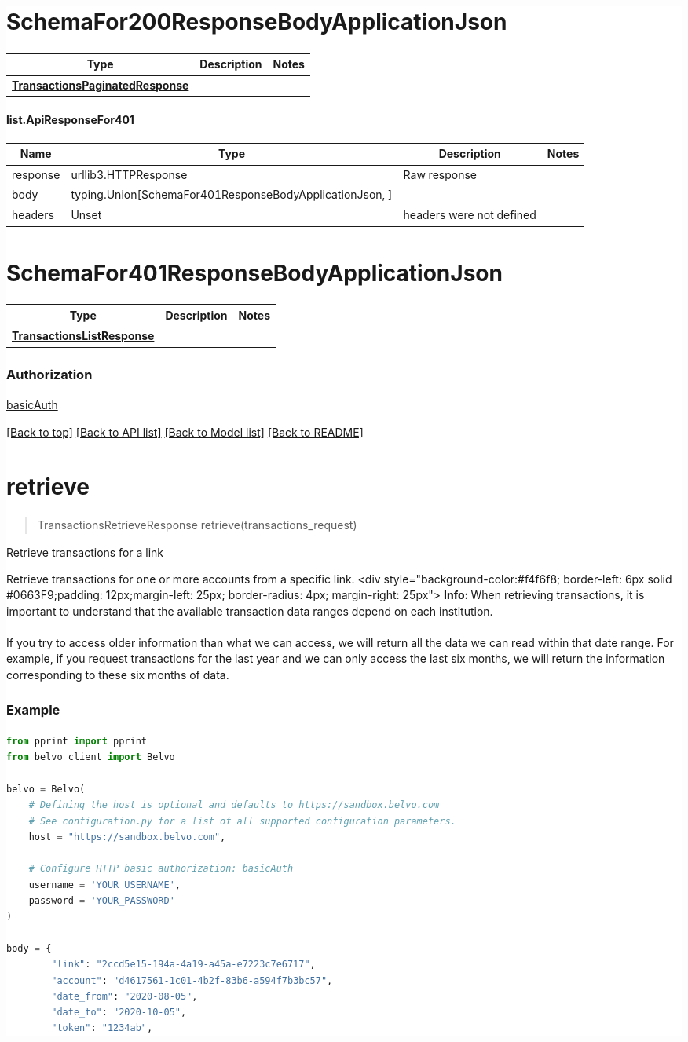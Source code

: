 # SchemaFor200ResponseBodyApplicationJson
Type | Description  | Notes
------------- | ------------- | -------------
[**TransactionsPaginatedResponse**](../../models/TransactionsPaginatedResponse.md) |  | 


#### list.ApiResponseFor401
Name | Type | Description  | Notes
------------- | ------------- | ------------- | -------------
response | urllib3.HTTPResponse | Raw response |
body | typing.Union[SchemaFor401ResponseBodyApplicationJson, ] |  |
headers | Unset | headers were not defined |

# SchemaFor401ResponseBodyApplicationJson
Type | Description  | Notes
------------- | ------------- | -------------
[**TransactionsListResponse**](../../models/TransactionsListResponse.md) |  | 


### Authorization

[basicAuth](../../../README.md#basicAuth)

[[Back to top]](#__pageTop) [[Back to API list]](../../../README.md#documentation-for-api-endpoints) [[Back to Model list]](../../../README.md#documentation-for-models) [[Back to README]](../../../README.md)

# **retrieve**
<a name="retrieve"></a>
> TransactionsRetrieveResponse retrieve(transactions_request)

Retrieve transactions for a link

Retrieve transactions for one or more accounts from a specific link. <div style=\"background-color:#f4f6f8; border-left: 6px solid #0663F9;padding: 12px;margin-left: 25px; border-radius: 4px; margin-right: 25px\"> <strong>Info: </strong> When retrieving transactions, it is important to understand that the available transaction data ranges depend on each institution. <br><br> If you try to access older information than what we can access, we will return all the data we can read within that date range. For example, if you request transactions for the last year and we can only access the last six months, we will return the information corresponding to these six months of data. </div> 

### Example

```python
from pprint import pprint
from belvo_client import Belvo

belvo = Belvo(
    # Defining the host is optional and defaults to https://sandbox.belvo.com
    # See configuration.py for a list of all supported configuration parameters.
    host = "https://sandbox.belvo.com",

    # Configure HTTP basic authorization: basicAuth
    username = 'YOUR_USERNAME',
    password = 'YOUR_PASSWORD'
)

body = {
        "link": "2ccd5e15-194a-4a19-a45a-e7223c7e6717",
        "account": "d4617561-1c01-4b2f-83b6-a594f7b3bc57",
        "date_from": "2020-08-05",
        "date_to": "2020-10-05",
        "token": "1234ab",
```